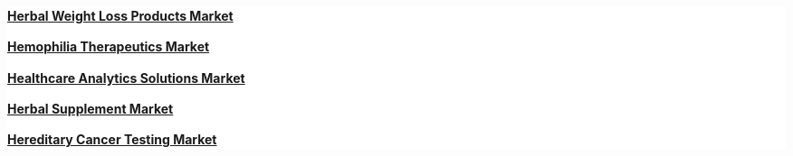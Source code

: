 <p><strong><p><a href="https://github.com/ludongfomban/Market-Research-Report-List-1/blob/main/herbal-weight-loss-products-market.md?utm_campaign=110&utm_medium=6&utm_source=Github&utm_content=ia&utm_term=06032025&utm_id=vinaigrette-dressings">Herbal Weight Loss Products Market</a></p><p><a href="https://github.com/naulasulakr0/Market-Research-Report-List-1/blob/main/hemophilia-therapeutics-market.md?utm_campaign=110&utm_medium=6&utm_source=Github&utm_content=ia&utm_term=06032025&utm_id=vinaigrette-dressings">Hemophilia Therapeutics Market</a></p><p><a href="https://github.com/mayabungard8092/Market-Research-Report-List-1/blob/main/healthcare-analytics-solutions-market.md?utm_campaign=110&utm_medium=6&utm_source=Github&utm_content=ia&utm_term=06032025&utm_id=vinaigrette-dressings">Healthcare Analytics Solutions Market</a></p><p><a href="https://github.com/giardafshaxb/Market-Research-Report-List-1/blob/main/herbal-supplement-market.md?utm_campaign=110&utm_medium=6&utm_source=Github&utm_content=ia&utm_term=06032025&utm_id=vinaigrette-dressings">Herbal Supplement Market</a></p><p><a href="https://github.com/kimanyuzuga/Market-Research-Report-List-1/blob/main/hereditary-cancer-testing-market.md?utm_campaign=110&utm_medium=6&utm_source=Github&utm_content=ia&utm_term=06032025&utm_id=vinaigrette-dressings">Hereditary Cancer Testing Market</a></p></strong></p>